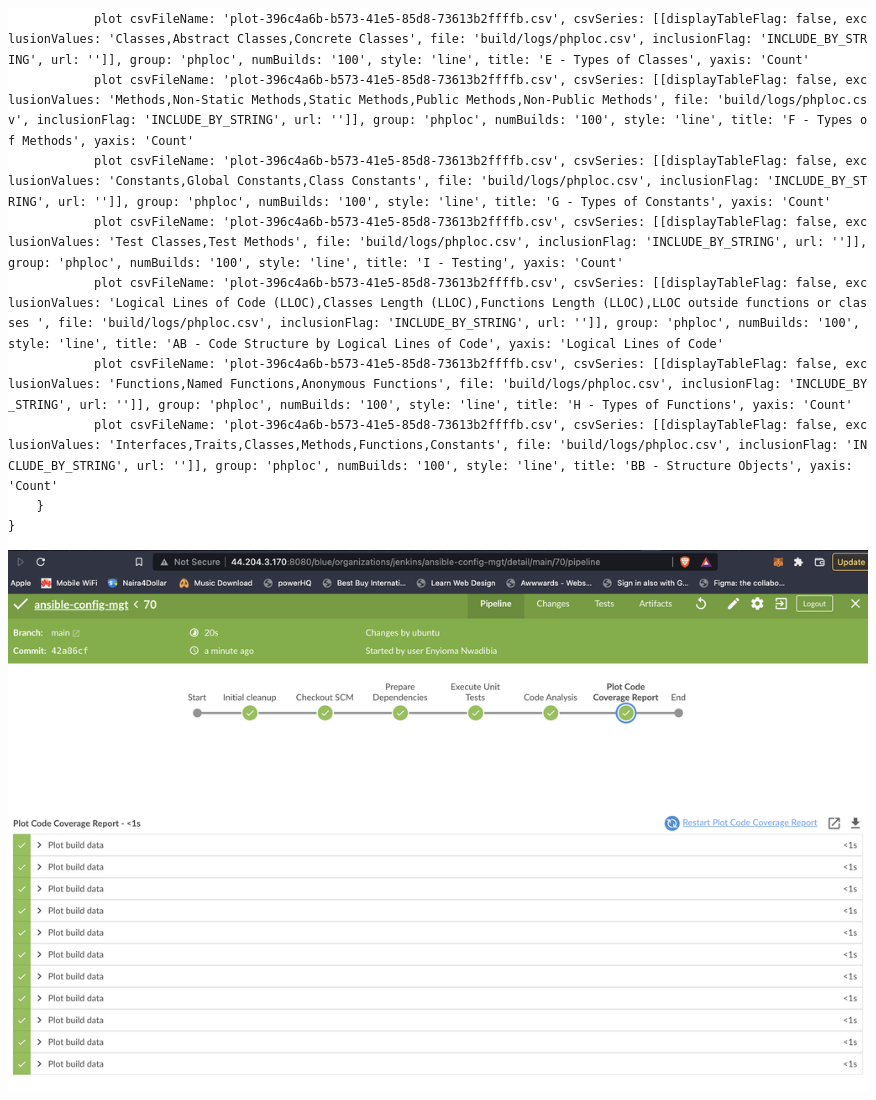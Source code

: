 ```
            plot csvFileName: 'plot-396c4a6b-b573-41e5-85d8-73613b2ffffb.csv', csvSeries: [[displayTableFlag: false, exclusionValues: 'Classes,Abstract Classes,Concrete Classes', file: 'build/logs/phploc.csv', inclusionFlag: 'INCLUDE_BY_STRING', url: '']], group: 'phploc', numBuilds: '100', style: 'line', title: 'E - Types of Classes', yaxis: 'Count'
            plot csvFileName: 'plot-396c4a6b-b573-41e5-85d8-73613b2ffffb.csv', csvSeries: [[displayTableFlag: false, exclusionValues: 'Methods,Non-Static Methods,Static Methods,Public Methods,Non-Public Methods', file: 'build/logs/phploc.csv', inclusionFlag: 'INCLUDE_BY_STRING', url: '']], group: 'phploc', numBuilds: '100', style: 'line', title: 'F - Types of Methods', yaxis: 'Count'
            plot csvFileName: 'plot-396c4a6b-b573-41e5-85d8-73613b2ffffb.csv', csvSeries: [[displayTableFlag: false, exclusionValues: 'Constants,Global Constants,Class Constants', file: 'build/logs/phploc.csv', inclusionFlag: 'INCLUDE_BY_STRING', url: '']], group: 'phploc', numBuilds: '100', style: 'line', title: 'G - Types of Constants', yaxis: 'Count'
            plot csvFileName: 'plot-396c4a6b-b573-41e5-85d8-73613b2ffffb.csv', csvSeries: [[displayTableFlag: false, exclusionValues: 'Test Classes,Test Methods', file: 'build/logs/phploc.csv', inclusionFlag: 'INCLUDE_BY_STRING', url: '']], group: 'phploc', numBuilds: '100', style: 'line', title: 'I - Testing', yaxis: 'Count'
            plot csvFileName: 'plot-396c4a6b-b573-41e5-85d8-73613b2ffffb.csv', csvSeries: [[displayTableFlag: false, exclusionValues: 'Logical Lines of Code (LLOC),Classes Length (LLOC),Functions Length (LLOC),LLOC outside functions or classes ', file: 'build/logs/phploc.csv', inclusionFlag: 'INCLUDE_BY_STRING', url: '']], group: 'phploc', numBuilds: '100', style: 'line', title: 'AB - Code Structure by Logical Lines of Code', yaxis: 'Logical Lines of Code'
            plot csvFileName: 'plot-396c4a6b-b573-41e5-85d8-73613b2ffffb.csv', csvSeries: [[displayTableFlag: false, exclusionValues: 'Functions,Named Functions,Anonymous Functions', file: 'build/logs/phploc.csv', inclusionFlag: 'INCLUDE_BY_STRING', url: '']], group: 'phploc', numBuilds: '100', style: 'line', title: 'H - Types of Functions', yaxis: 'Count'
            plot csvFileName: 'plot-396c4a6b-b573-41e5-85d8-73613b2ffffb.csv', csvSeries: [[displayTableFlag: false, exclusionValues: 'Interfaces,Traits,Classes,Methods,Functions,Constants', file: 'build/logs/phploc.csv', inclusionFlag: 'INCLUDE_BY_STRING', url: '']], group: 'phploc', numBuilds: '100', style: 'line', title: 'BB - Structure Objects', yaxis: 'Count'
    }
}
```

![Plot](./media/plotcode.png)
